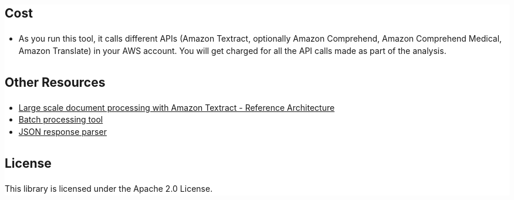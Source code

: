 ## Cost
  - As you run this tool, it calls different APIs (Amazon Textract, optionally Amazon Comprehend, Amazon Comprehend Medical, Amazon Translate) in your AWS account. You will get charged for all the API calls made as part of the analysis.

## Other Resources

- [Large scale document processing with Amazon Textract - Reference Architecture](https://github.com/aws-samples/amazon-textract-serverless-large-scale-document-processing)
- [Batch processing tool](https://github.com/aws-samples/amazon-textract-textractor)
- [JSON response parser](https://github.com/aws-samples/amazon-textract-response-parser)

## License

This library is licensed under the Apache 2.0 License. 
